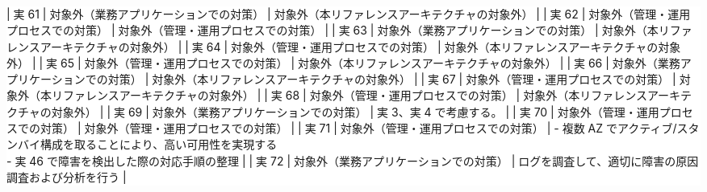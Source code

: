 |    実 61     |                                                                                                                                       対象外（業務アプリケーションでの対策）                                                                                                                                        |                                                                    対象外（本リファレンスアーキテクチャの対象外）                                                                    |
|    実 62     |                                                                                                                                        対象外（管理・運用プロセスでの対策）                                                                                                                                         |                                                                         対象外（管理・運用プロセスでの対策）                                                                         |
|    実 63     |                                                                                                                                       対象外（業務アプリケーションでの対策）                                                                                                                                        |                                                                    対象外（本リファレンスアーキテクチャの対象外）                                                                    |
|    実 64     |                                                                                                                                        対象外（管理・運用プロセスでの対策）                                                                                                                                         |                                                                    対象外（本リファレンスアーキテクチャの対象外）                                                                    |
|    実 65     |                                                                                                                                        対象外（管理・運用プロセスでの対策）                                                                                                                                         |                                                                    対象外（本リファレンスアーキテクチャの対象外）                                                                    |
|    実 66     |                                                                                                                                       対象外（業務アプリケーションでの対策）                                                                                                                                        |                                                                    対象外（本リファレンスアーキテクチャの対象外）                                                                    |
|    実 67     |                                                                                                                                        対象外（管理・運用プロセスでの対策）                                                                                                                                         |                                                                    対象外（本リファレンスアーキテクチャの対象外）                                                                    |
|    実 68     |                                                                                                                                        対象外（管理・運用プロセスでの対策）                                                                                                                                         |                                                                    対象外（本リファレンスアーキテクチャの対象外）                                                                    |
|    実 69     |                                                                                                                                       対象外（業務アプリケーションでの対策）                                                                                                                                        |                                                                               実 3、実 4 で考慮する。                                                                                |
|    実 70     |                                                                                                                                        対象外（管理・運用プロセスでの対策）                                                                                                                                         |                                                                         対象外（管理・運用プロセスでの対策）                                                                         |
|    実 71     |                                                                                                                                        対象外（管理・運用プロセスでの対策）                                                                                                                                         |                             \- 複数 AZ でアクティブ/スタンバイ構成を取ることにより、高い可用性を実現する<br>\- 実 46 で障害を検出した際の対応手順の整理                              |
|    実 72     |                                                                                                                                       対象外（業務アプリケーションでの対策）                                                                                                                                        |                                                                 ログを調査して、適切に障害の原因調査および分析を行う                                                                 |
